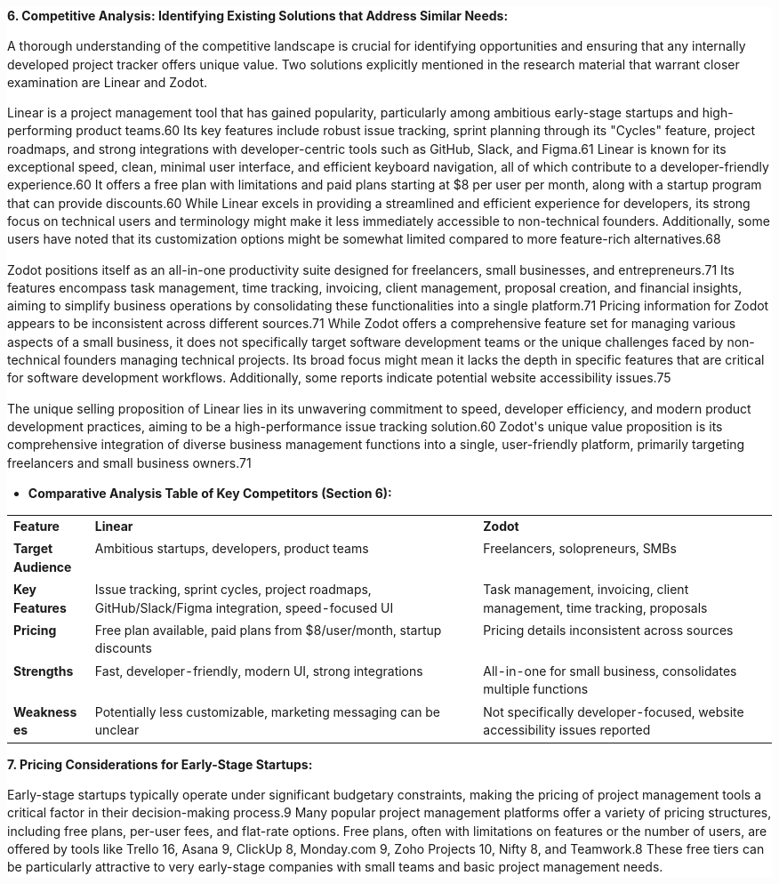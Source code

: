**6. Competitive Analysis: Identifying Existing Solutions that Address Similar Needs:**

A thorough understanding of the competitive landscape is crucial for identifying opportunities and ensuring that any internally developed project tracker offers unique value. Two solutions explicitly mentioned in the research material that warrant closer examination are Linear and Zodot.

Linear is a project management tool that has gained popularity, particularly among ambitious early-stage startups and high-performing product teams.60 Its key features include robust issue tracking, sprint planning through its "Cycles" feature, project roadmaps, and strong integrations with developer-centric tools such as GitHub, Slack, and Figma.61 Linear is known for its exceptional speed, clean, minimal user interface, and efficient keyboard navigation, all of which contribute to a developer-friendly experience.60 It offers a free plan with limitations and paid plans starting at $8 per user per month, along with a startup program that can provide discounts.60 While Linear excels in providing a streamlined and efficient experience for developers, its strong focus on technical users and terminology might make it less immediately accessible to non-technical founders. Additionally, some users have noted that its customization options might be somewhat limited compared to more feature-rich alternatives.68

Zodot positions itself as an all-in-one productivity suite designed for freelancers, small businesses, and entrepreneurs.71 Its features encompass task management, time tracking, invoicing, client management, proposal creation, and financial insights, aiming to simplify business operations by consolidating these functionalities into a single platform.71 Pricing information for Zodot appears to be inconsistent across different sources.71 While Zodot offers a comprehensive feature set for managing various aspects of a small business, it does not specifically target software development teams or the unique challenges faced by non-technical founders managing technical projects. Its broad focus might mean it lacks the depth in specific features that are critical for software development workflows. Additionally, some reports indicate potential website accessibility issues.75

The unique selling proposition of Linear lies in its unwavering commitment to speed, developer efficiency, and modern product development practices, aiming to be a high-performance issue tracking solution.60 Zodot's unique value proposition is its comprehensive integration of diverse business management functions into a single, user-friendly platform, primarily targeting freelancers and small business owners.71

- **Comparative Analysis Table of Key Competitors (Section 6):**

|   |   |   |
|---|---|---|
|**Feature**|**Linear**|**Zodot**|
|**Target Audience**|Ambitious startups, developers, product teams|Freelancers, solopreneurs, SMBs|
|**Key Features**|Issue tracking, sprint cycles, project roadmaps, GitHub/Slack/Figma integration, speed-focused UI|Task management, invoicing, client management, time tracking, proposals|
|**Pricing**|Free plan available, paid plans from $8/user/month, startup discounts|Pricing details inconsistent across sources|
|**Strengths**|Fast, developer-friendly, modern UI, strong integrations|All-in-one for small business, consolidates multiple functions|
|**Weaknesses**|Potentially less customizable, marketing messaging can be unclear|Not specifically developer-focused, website accessibility issues reported|

**7. Pricing Considerations for Early-Stage Startups:**

Early-stage startups typically operate under significant budgetary constraints, making the pricing of project management tools a critical factor in their decision-making process.9 Many popular project management platforms offer a variety of pricing structures, including free plans, per-user fees, and flat-rate options. Free plans, often with limitations on features or the number of users, are offered by tools like Trello 16, Asana 9, ClickUp 8, Monday.com 9, Zoho Projects 10, Nifty 8, and Teamwork.8 These free tiers can be particularly attractive to very early-stage companies with small teams and basic project management needs.
